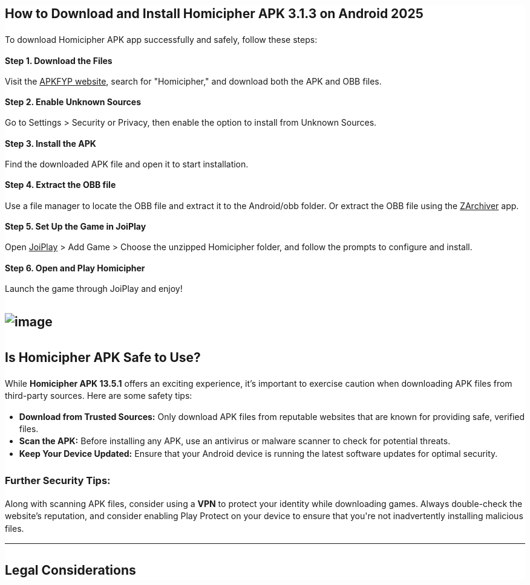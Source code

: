 
## How to Download and Install Homicipher APK 3.1.3 on Android 2025 

To download Homicipher APK app successfully and safely, follow these steps:

**Step 1. Download the Files**

Visit the [APKFYP website](https://bom.so/p2AaIU), search for "Homicipher," and download both the APK and OBB files.

**Step 2. Enable Unknown Sources**

Go to Settings > Security or Privacy, then enable the option to install from Unknown Sources.

**Step 3. Install the APK**

Find the downloaded APK file and open it to start installation.

**Step 4. Extract the OBB file**

Use a file manager to locate the OBB file and extract it to the Android/obb folder. Or extract the OBB file using the [ZArchiver](https://bom.so/FtKXvJ) app.

**Step 5. Set Up the Game in JoiPlay**

Open [JoiPlay](https://bom.so/iMoGTx) > Add Game > Choose the unzipped Homicipher folder, and follow the prompts to configure and install.

**Step 6. Open and Play Homicipher**

Launch the game through JoiPlay and enjoy!

![image](https://github.com/user-attachments/assets/420b158b-8f3b-4bfa-8e3e-6f0fe6e4fb72)
---

## Is Homicipher APK Safe to Use?

While **Homicipher APK 13.5.1** offers an exciting experience, it’s important to exercise caution when downloading APK files from third-party sources. Here are some safety tips:

- **Download from Trusted Sources:** Only download APK files from reputable websites that are known for providing safe, verified files.
- **Scan the APK:** Before installing any APK, use an antivirus or malware scanner to check for potential threats.
- **Keep Your Device Updated:** Ensure that your Android device is running the latest software updates for optimal security.

### Further Security Tips:
Along with scanning APK files, consider using a **VPN** to protect your identity while downloading games. Always double-check the website’s reputation, and consider enabling Play Protect on your device to ensure that you're not inadvertently installing malicious files.

---

## Legal Considerations
